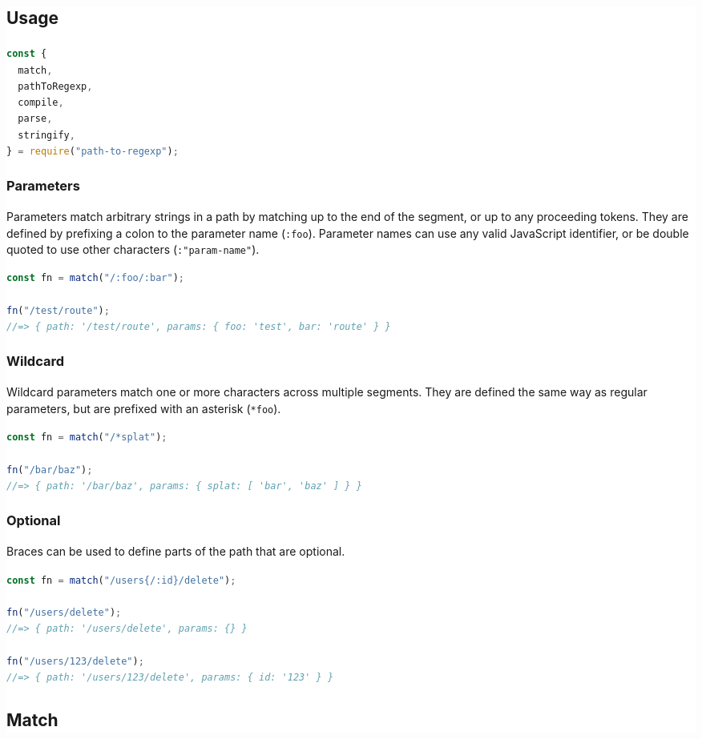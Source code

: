 ## Usage

```js
const {
  match,
  pathToRegexp,
  compile,
  parse,
  stringify,
} = require("path-to-regexp");
```

### Parameters

Parameters match arbitrary strings in a path by matching up to the end of the segment, or up to any proceeding tokens. They are defined by prefixing a colon to the parameter name (`:foo`). Parameter names can use any valid JavaScript identifier, or be double quoted to use other characters (`:"param-name"`).

```js
const fn = match("/:foo/:bar");

fn("/test/route");
//=> { path: '/test/route', params: { foo: 'test', bar: 'route' } }
```

### Wildcard

Wildcard parameters match one or more characters across multiple segments. They are defined the same way as regular parameters, but are prefixed with an asterisk (`*foo`).

```js
const fn = match("/*splat");

fn("/bar/baz");
//=> { path: '/bar/baz', params: { splat: [ 'bar', 'baz' ] } }
```

### Optional

Braces can be used to define parts of the path that are optional.

```js
const fn = match("/users{/:id}/delete");

fn("/users/delete");
//=> { path: '/users/delete', params: {} }

fn("/users/123/delete");
//=> { path: '/users/123/delete', params: { id: '123' } }
```

## Match


[npm-image]: https://img.shields.io/npm/v/path-to-regexp
[npm-url]: https://npmjs.org/package/path-to-regexp
[downloads-image]: https://img.shields.io/npm/dm/path-to-regexp
[downloads-url]: https://npmjs.org/package/path-to-regexp
[build-image]: https://img.shields.io/github/actions/workflow/status/pillarjs/path-to-regexp/ci.yml?branch=master
[build-url]: https://github.com/pillarjs/path-to-regexp/actions/workflows/ci.yml?query=branch%3Amaster
[coverage-image]: https://img.shields.io/codecov/c/gh/pillarjs/path-to-regexp
[coverage-url]: https://codecov.io/gh/pillarjs/path-to-regexp
[license-image]: http://img.shields.io/npm/l/path-to-regexp.svg?style=flat
[license-url]: LICENSE.md